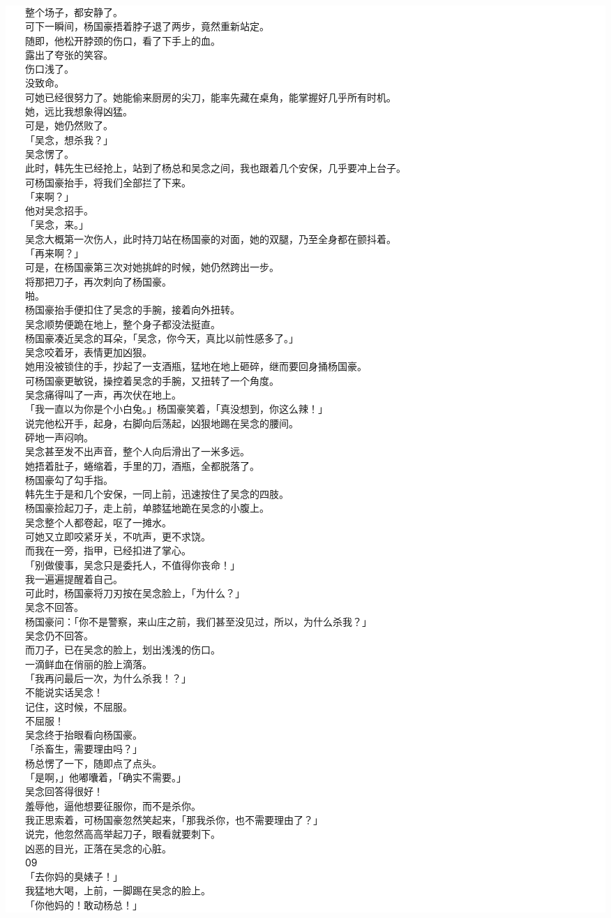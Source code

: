 &emsp;&emsp;整个场子，都安静了。  
&emsp;&emsp;可下一瞬间，杨国豪捂着脖子退了两步，竟然重新站定。  
&emsp;&emsp;随即，他松开脖颈的伤口，看了下手上的血。  
&emsp;&emsp;露出了夸张的笑容。  
&emsp;&emsp;伤口浅了。  
&emsp;&emsp;没致命。  
&emsp;&emsp;可她已经很努力了。她能偷来厨房的尖刀，能率先藏在桌角，能掌握好几乎所有时机。  
&emsp;&emsp;她，远比我想象得凶猛。  
&emsp;&emsp;可是，她仍然败了。  
&emsp;&emsp;「吴念，想杀我？」  
&emsp;&emsp;吴念愣了。  
&emsp;&emsp;此时，韩先生已经抢上，站到了杨总和吴念之间，我也跟着几个安保，几乎要冲上台子。  
&emsp;&emsp;可杨国豪抬手，将我们全部拦了下来。  
&emsp;&emsp;「来啊？」  
&emsp;&emsp;他对吴念招手。  
&emsp;&emsp;「吴念，来。」  
&emsp;&emsp;吴念大概第一次伤人，此时持刀站在杨国豪的对面，她的双腿，乃至全身都在颤抖着。  
&emsp;&emsp;「再来啊？」  
&emsp;&emsp;可是，在杨国豪第三次对她挑衅的时候，她仍然跨出一步。  
&emsp;&emsp;将那把刀子，再次刺向了杨国豪。  
&emsp;&emsp;啪。  
&emsp;&emsp;杨国豪抬手便扣住了吴念的手腕，接着向外扭转。  
&emsp;&emsp;吴念顺势便跪在地上，整个身子都没法挺直。  
&emsp;&emsp;杨国豪凑近吴念的耳朵，「吴念，你今天，真比以前性感多了。」  
&emsp;&emsp;吴念咬着牙，表情更加凶狠。  
&emsp;&emsp;她用没被锁住的手，抄起了一支酒瓶，猛地在地上砸碎，继而要回身捅杨国豪。  
&emsp;&emsp;可杨国豪更敏锐，操控着吴念的手腕，又扭转了一个角度。  
&emsp;&emsp;吴念痛得叫了一声，再次伏在地上。  
&emsp;&emsp;「我一直以为你是个小白兔。」杨国豪笑着，「真没想到，你这么辣！」  
&emsp;&emsp;说完他松开手，起身，右脚向后荡起，凶狠地踢在吴念的腰间。  
&emsp;&emsp;砰地一声闷响。  
&emsp;&emsp;吴念甚至发不出声音，整个人向后滑出了一米多远。  
&emsp;&emsp;她捂着肚子，蜷缩着，手里的刀，酒瓶，全都脱落了。  
&emsp;&emsp;杨国豪勾了勾手指。  
&emsp;&emsp;韩先生于是和几个安保，一同上前，迅速按住了吴念的四肢。  
&emsp;&emsp;杨国豪捡起刀子，走上前，单膝猛地跪在吴念的小腹上。  
&emsp;&emsp;吴念整个人都卷起，呕了一摊水。  
&emsp;&emsp;可她又立即咬紧牙关，不吭声，更不求饶。  
&emsp;&emsp;而我在一旁，指甲，已经扣进了掌心。  
&emsp;&emsp;「别做傻事，吴念只是委托人，不值得你丧命！」  
&emsp;&emsp;我一遍遍提醒着自己。  
&emsp;&emsp;可此时，杨国豪将刀刃按在吴念脸上，「为什么？」  
&emsp;&emsp;吴念不回答。  
&emsp;&emsp;杨国豪问：「你不是警察，来山庄之前，我们甚至没见过，所以，为什么杀我？」  
&emsp;&emsp;吴念仍不回答。  
&emsp;&emsp;而刀子，已在吴念的脸上，划出浅浅的伤口。  
&emsp;&emsp;一滴鲜血在俏丽的脸上滴落。  
&emsp;&emsp;「我再问最后一次，为什么杀我！？」  
&emsp;&emsp;不能说实话吴念！  
&emsp;&emsp;记住，这时候，不屈服。  
&emsp;&emsp;不屈服！  
&emsp;&emsp;吴念终于抬眼看向杨国豪。  
&emsp;&emsp;「杀畜生，需要理由吗？」  
&emsp;&emsp;杨总愣了一下，随即点了点头。  
&emsp;&emsp;「是啊，」他嘟囔着，「确实不需要。」  
&emsp;&emsp;吴念回答得很好！  
&emsp;&emsp;羞辱他，逼他想要征服你，而不是杀你。  
&emsp;&emsp;我正思索着，可杨国豪忽然笑起来，「那我杀你，也不需要理由了？」  
&emsp;&emsp;说完，他忽然高高举起刀子，眼看就要刺下。  
&emsp;&emsp;凶恶的目光，正落在吴念的心脏。  
&emsp;&emsp;09  
&emsp;&emsp;「去你妈的臭婊子！」  
&emsp;&emsp;我猛地大喝，上前，一脚踢在吴念的脸上。  
&emsp;&emsp;「你他妈的！敢动杨总！」  